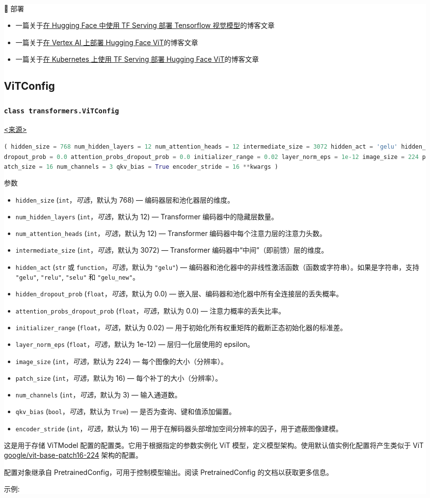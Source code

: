 🚀 部署

+   一篇关于[在 Hugging Face 中使用 TF Serving 部署 Tensorflow 视觉模型](https://huggingface.co/blog/tf-serving-vision)的博客文章

+   一篇关于[在 Vertex AI 上部署 Hugging Face ViT](https://huggingface.co/blog/deploy-vertex-ai)的博客文章

+   一篇关于[在 Kubernetes 上使用 TF Serving 部署 Hugging Face ViT](https://huggingface.co/blog/deploy-tfserving-kubernetes)的博客文章

## ViTConfig

### `class transformers.ViTConfig`

[<来源>](https://github.com/huggingface/transformers/blob/v4.37.2/src/transformers/models/vit/configuration_vit.py#L35)

```py
( hidden_size = 768 num_hidden_layers = 12 num_attention_heads = 12 intermediate_size = 3072 hidden_act = 'gelu' hidden_dropout_prob = 0.0 attention_probs_dropout_prob = 0.0 initializer_range = 0.02 layer_norm_eps = 1e-12 image_size = 224 patch_size = 16 num_channels = 3 qkv_bias = True encoder_stride = 16 **kwargs )
```

参数

+   `hidden_size` (`int`，*可选*，默认为 768) — 编码器层和池化器层的维度。

+   `num_hidden_layers` (`int`，*可选*，默认为 12) — Transformer 编码器中的隐藏层数量。

+   `num_attention_heads` (`int`，*可选*，默认为 12) — Transformer 编码器中每个注意力层的注意力头数。

+   `intermediate_size` (`int`，*可选*，默认为 3072) — Transformer 编码器中“中间”（即前馈）层的维度。

+   `hidden_act` (`str` 或 `function`，*可选*，默认为 `"gelu"`) — 编码器和池化器中的非线性激活函数（函数或字符串）。如果是字符串，支持 `"gelu"`, `"relu"`, `"selu"` 和 `"gelu_new"`。

+   `hidden_dropout_prob` (`float`，*可选*，默认为 0.0) — 嵌入层、编码器和池化器中所有全连接层的丢失概率。

+   `attention_probs_dropout_prob` (`float`，*可选*，默认为 0.0) — 注意力概率的丢失比率。

+   `initializer_range` (`float`，*可选*，默认为 0.02) — 用于初始化所有权重矩阵的截断正态初始化器的标准差。

+   `layer_norm_eps` (`float`，*可选*，默认为 1e-12) — 层归一化层使用的 epsilon。

+   `image_size` (`int`，*可选*，默认为 224) — 每个图像的大小（分辨率）。

+   `patch_size` (`int`，*可选*，默认为 16) — 每个补丁的大小（分辨率）。

+   `num_channels` (`int`，*可选*，默认为 3) — 输入通道数。

+   `qkv_bias` (`bool`，*可选*，默认为 `True`) — 是否为查询、键和值添加偏置。

+   `encoder_stride` (`int`，*可选*，默认为 16) — 用于在解码器头部增加空间分辨率的因子，用于遮蔽图像建模。

这是用于存储 ViTModel 配置的配置类。它用于根据指定的参数实例化 ViT 模型，定义模型架构。使用默认值实例化配置将产生类似于 ViT [google/vit-base-patch16-224](https://huggingface.co/google/vit-base-patch16-224) 架构的配置。

配置对象继承自 PretrainedConfig，可用于控制模型输出。阅读 PretrainedConfig 的文档以获取更多信息。

示例:
